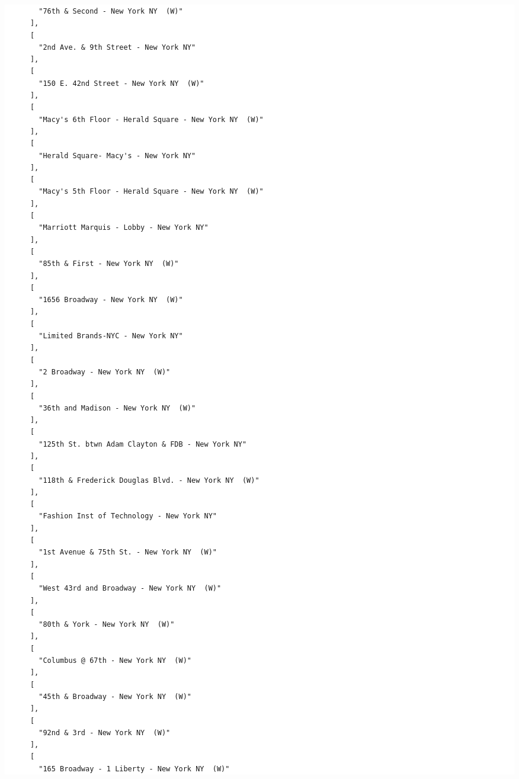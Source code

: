             "76th & Second - New York NY  (W)"
          ],
          [
            "2nd Ave. & 9th Street - New York NY"
          ],
          [
            "150 E. 42nd Street - New York NY  (W)"
          ],
          [
            "Macy's 6th Floor - Herald Square - New York NY  (W)"
          ],
          [
            "Herald Square- Macy's - New York NY"
          ],
          [
            "Macy's 5th Floor - Herald Square - New York NY  (W)"
          ],
          [
            "Marriott Marquis - Lobby - New York NY"
          ],
          [
            "85th & First - New York NY  (W)"
          ],
          [
            "1656 Broadway - New York NY  (W)"
          ],
          [
            "Limited Brands-NYC - New York NY"
          ],
          [
            "2 Broadway - New York NY  (W)"
          ],
          [
            "36th and Madison - New York NY  (W)"
          ],
          [
            "125th St. btwn Adam Clayton & FDB - New York NY"
          ],
          [
            "118th & Frederick Douglas Blvd. - New York NY  (W)"
          ],
          [
            "Fashion Inst of Technology - New York NY"
          ],
          [
            "1st Avenue & 75th St. - New York NY  (W)"
          ],
          [
            "West 43rd and Broadway - New York NY  (W)"
          ],
          [
            "80th & York - New York NY  (W)"
          ],
          [
            "Columbus @ 67th - New York NY  (W)"
          ],
          [
            "45th & Broadway - New York NY  (W)"
          ],
          [
            "92nd & 3rd - New York NY  (W)"
          ],
          [
            "165 Broadway - 1 Liberty - New York NY  (W)"